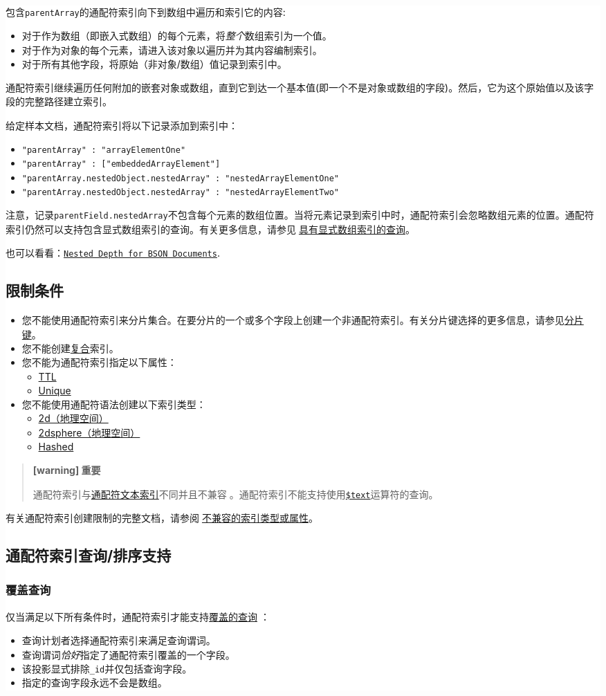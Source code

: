 包含`parentArray`的通配符索引向下到数组中遍历和索引它的内容:

- 对于作为数组（即嵌入式数组）的每个元素，将*整个*数组索引为一个值。
- 对于作为对象的每个元素，请进入该对象以遍历并为其内容编制索引。
- 对于所有其他字段，将原始（非对象/数组）值记录到索引中。

通配符索引继续遍历任何附加的嵌套对象或数组，直到它到达一个基本值(即一个不是对象或数组的字段)。然后，它为这个原始值以及该字段的完整路径建立索引。

给定样本文档，通配符索引将以下记录添加到索引中：

- `"parentArray" : "arrayElementOne"`
- `"parentArray" : ["embeddedArrayElement"]`
- `"parentArray.nestedObject.nestedArray" : "nestedArrayElementOne"`
- `"parentArray.nestedObject.nestedArray" : "nestedArrayElementTwo"`

注意，记录`parentField.nestedArray`不包含每个元素的数组位置。当将元素记录到索引中时，通配符索引会忽略数组元素的位置。通配符索引仍然可以支持包含显式数组索引的查询。有关更多信息，请参见 [具有显式数组索引的查询](https://docs.mongodb.com/master/core/index-wildcard/#wildcard-query-support-explicit-array-indices)。

也可以看看：[`Nested Depth for BSON Documents`](https://docs.mongodb.com/master/reference/limits/#Nested-Depth-for-BSON-Documents).

## <span id="限制">限制条件</span>

- 您不能使用通配符索引来分片集合。在要分片的一个或多个字段上创建一个非通配符索引。有关分片键选择的更多信息，请参见[分片 键](https://docs.mongodb.com/master/core/sharding-shard-key/#sharding-shard-key)。
- 您不能创建[复合](https://docs.mongodb.com/master/core/index-compound/)索引。
- 您不能为通配符索引指定以下属性：
  - [TTL](https://docs.mongodb.com/master/core/index-ttl/)
  - [Unique](https://docs.mongodb.com/master/core/index-unique/)
- 您不能使用通配符语法创建以下索引类型：
  - [2d（地理空间）](https://docs.mongodb.com/master/core/geospatial-indexes/)
  - [2dsphere（地理空间）](https://docs.mongodb.com/master/core/2dsphere/)
  - [Hashed](https://docs.mongodb.com/master/core/index-hashed/)

> **[warning] 重要**
>
> 通配符索引与[通配符文本索引](https://docs.mongodb.com/master/core/index-text/#text-index-wildcard)不同并且不兼容 。通配符索引不能支持使用[`$text`](https://docs.mongodb.com/master/reference/operator/query/text/#op._S_text)运算符的查询。

有关通配符索引创建限制的完整文档，请参阅 [不兼容的索引类型或属性](https://docs.mongodb.com/master/reference/index-wildcard-restrictions/#wildcard-index-restrictions-create)。

## <span id="查询">通配符索引查询/排序支持</span>

### 覆盖查询

仅当满足以下所有条件时，通配符索引才能支持[覆盖的查询](https://docs.mongodb.com/master/core/query-optimization/#covered-queries) ：

- 查询计划者选择通配符索引来满足查询谓词。
- 查询谓词*恰好*指定了通配符索引覆盖的一个字段。
- 该投影显式排除`_id`并仅包括查询字段。
- 指定的查询字段永远不会是数组。
